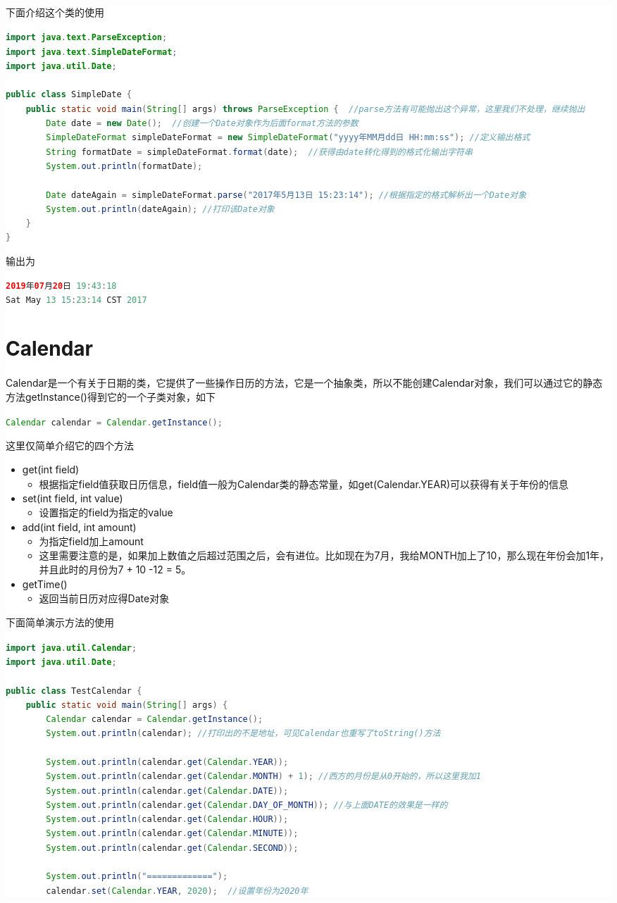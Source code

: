 下面介绍这个类的使用

```java
import java.text.ParseException;
import java.text.SimpleDateFormat;
import java.util.Date;

public class SimpleDate {
    public static void main(String[] args) throws ParseException {  //parse方法有可能抛出这个异常，这里我们不处理，继续抛出
        Date date = new Date();  //创建一个Date对象作为后面format方法的参数
        SimpleDateFormat simpleDateFormat = new SimpleDateFormat("yyyy年MM月dd日 HH:mm:ss"); //定义输出格式
        String formatDate = simpleDateFormat.format(date);  //获得由date转化得到的格式化输出字符串
        System.out.println(formatDate);

        Date dateAgain = simpleDateFormat.parse("2017年5月13日 15:23:14"); //根据指定的格式解析出一个Date对象
        System.out.println(dateAgain); //打印该Date对象
    }
}
```

输出为

```java
2019年07月20日 19:43:18
Sat May 13 15:23:14 CST 2017
```

# Calendar

Calendar是一个有关于日期的类，它提供了一些操作日历的方法，它是一个抽象类，所以不能创建Calendar对象，我们可以通过它的静态方法getInstance()得到它的一个子类对象，如下

```java
Calendar calendar = Calendar.getInstance();
```

这里仅简单介绍它的四个方法

- get(int field)
  - 根据指定field值获取日历信息，field值一般为Calendar类的静态常量，如get(Calendar.YEAR)可以获得有关于年份的信息
- set(int field, int value)
  - 设置指定的field为指定的value
- add(int field, int amount)
  - 为指定field加上amount
  - 这里需要注意的是，如果加上数值之后超过范围之后，会有进位。比如现在为7月，我给MONTH加上了10，那么现在年份会加1年，并且此时的月份为7 + 10 -12 = 5。
- getTime()
  - 返回当前日历对应得Date对象

下面简单演示方法的使用

```java
import java.util.Calendar;
import java.util.Date;

public class TestCalendar {
    public static void main(String[] args) {
        Calendar calendar = Calendar.getInstance();
        System.out.println(calendar); //打印出的不是地址，可见Calendar也重写了toString()方法

        System.out.println(calendar.get(Calendar.YEAR));
        System.out.println(calendar.get(Calendar.MONTH) + 1); //西方的月份是从0开始的，所以这里我加1
        System.out.println(calendar.get(Calendar.DATE));
        System.out.println(calendar.get(Calendar.DAY_OF_MONTH)); //与上面DATE的效果是一样的
        System.out.println(calendar.get(Calendar.HOUR));
        System.out.println(calendar.get(Calendar.MINUTE));
        System.out.println(calendar.get(Calendar.SECOND));

        System.out.println("=============");
        calendar.set(Calendar.YEAR, 2020);  //设置年份为2020年
```